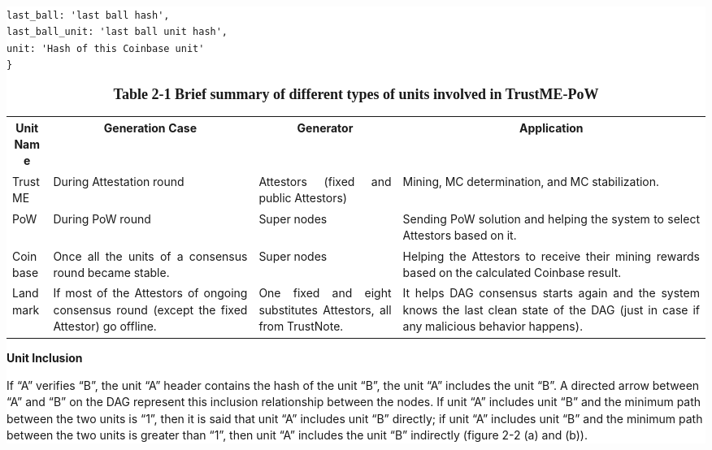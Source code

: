 	last_ball: 'last ball hash',
	last_ball_unit: 'last ball unit hash',
	unit: 'Hash of this Coinbase unit'
	}
	
</code></pre>

<div align="center">
<p><b><font face="cambria" size="4"> Table 2-1 Brief summary of different types of units involved in TrustME-PoW</font></b></p>

<table>
  <tr>
    <th>Unit Name</th>
	<th>Generation Case</th>
	<th>Generator</th>
	<th>Application</th>
	</tr>
  <tr>
    <td>TrustME</td>
    <td align="justify">During Attestation round</td>
	<td align="justify">Attestors (fixed and public Attestors)</td>
	<td align="justify">Mining, MC determination, and MC stabilization.</td>
	</tr>
    <td>PoW</td>
	<td align="justify">During PoW round</td>
	<td align="justify">Super nodes</td>
	<td align="justify">Sending PoW solution and helping the system to select Attestors based on it.</td>
	</tr>
    <td>Coinbase</td>
	<td align="justify">Once all the units of a consensus round became stable.</td>
	<td align="justify">Super nodes</td>
	<td align="justify">Helping the Attestors to receive their mining rewards based on the calculated Coinbase result.</td>
	</tr>
    <td>Landmark</td>
	<td align="justify">If most of the Attestors of ongoing consensus round (except the fixed Attestor) go offline.</td>
	<td align="justify">One fixed and eight substitutes Attestors, all from TrustNote. </td>
	<td align="justify">It helps DAG consensus starts again and the system knows the last clean state of the DAG (just in case if any malicious behavior happens).</td>
	</tr>
	</table> 

</div>

<p><b>Unit Inclusion</b></p>
<p>If “A” verifies “B”, the unit “A” header contains the hash of the unit “B”, the unit “A” includes the unit “B”. A directed arrow between “A” and “B” on the DAG represent this inclusion relationship between the nodes. If unit “A” includes unit “B” and the minimum path between the two units is “1”, then it is said that unit “A” includes unit “B” directly; if unit “A” includes unit “B” and the minimum path between the two units is greater than “1”, then unit “A” includes the unit “B” indirectly (figure 2-2 (a) and (b)). </p>
